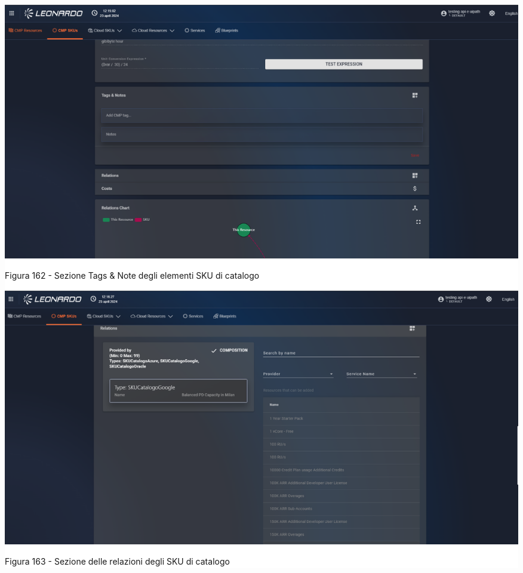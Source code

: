 ![](media/7c6d44d12e981935eaf3c6c9c8bf57ee.png)

Figura 162 - Sezione Tags & Note degli elementi SKU di catalogo

![](media/c626787ca55a0bc29e3d248aa699c65c.png)

Figura 163 - Sezione delle relazioni degli SKU di catalogo

<figure>